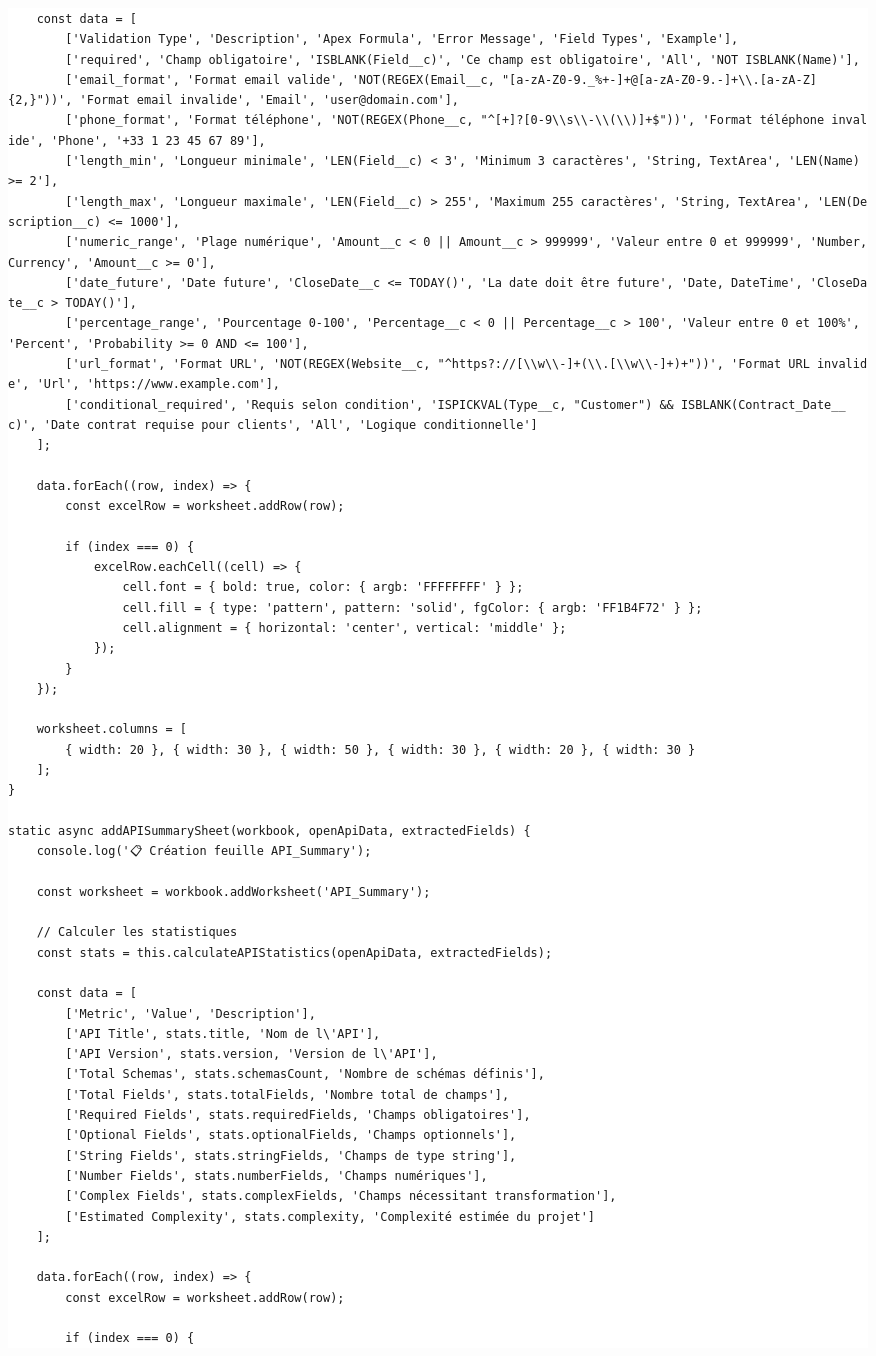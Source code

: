         const data = [
            ['Validation Type', 'Description', 'Apex Formula', 'Error Message', 'Field Types', 'Example'],
            ['required', 'Champ obligatoire', 'ISBLANK(Field__c)', 'Ce champ est obligatoire', 'All', 'NOT ISBLANK(Name)'],
            ['email_format', 'Format email valide', 'NOT(REGEX(Email__c, "[a-zA-Z0-9._%+-]+@[a-zA-Z0-9.-]+\\.[a-zA-Z]{2,}"))', 'Format email invalide', 'Email', 'user@domain.com'],
            ['phone_format', 'Format téléphone', 'NOT(REGEX(Phone__c, "^[+]?[0-9\\s\\-\\(\\)]+$"))', 'Format téléphone invalide', 'Phone', '+33 1 23 45 67 89'],
            ['length_min', 'Longueur minimale', 'LEN(Field__c) < 3', 'Minimum 3 caractères', 'String, TextArea', 'LEN(Name) >= 2'],
            ['length_max', 'Longueur maximale', 'LEN(Field__c) > 255', 'Maximum 255 caractères', 'String, TextArea', 'LEN(Description__c) <= 1000'],
            ['numeric_range', 'Plage numérique', 'Amount__c < 0 || Amount__c > 999999', 'Valeur entre 0 et 999999', 'Number, Currency', 'Amount__c >= 0'],
            ['date_future', 'Date future', 'CloseDate__c <= TODAY()', 'La date doit être future', 'Date, DateTime', 'CloseDate__c > TODAY()'],
            ['percentage_range', 'Pourcentage 0-100', 'Percentage__c < 0 || Percentage__c > 100', 'Valeur entre 0 et 100%', 'Percent', 'Probability >= 0 AND <= 100'],
            ['url_format', 'Format URL', 'NOT(REGEX(Website__c, "^https?://[\\w\\-]+(\\.[\\w\\-]+)+"))', 'Format URL invalide', 'Url', 'https://www.example.com'],
            ['conditional_required', 'Requis selon condition', 'ISPICKVAL(Type__c, "Customer") && ISBLANK(Contract_Date__c)', 'Date contrat requise pour clients', 'All', 'Logique conditionnelle']
        ];

        data.forEach((row, index) => {
            const excelRow = worksheet.addRow(row);
            
            if (index === 0) {
                excelRow.eachCell((cell) => {
                    cell.font = { bold: true, color: { argb: 'FFFFFFFF' } };
                    cell.fill = { type: 'pattern', pattern: 'solid', fgColor: { argb: 'FF1B4F72' } };
                    cell.alignment = { horizontal: 'center', vertical: 'middle' };
                });
            }
        });

        worksheet.columns = [
            { width: 20 }, { width: 30 }, { width: 50 }, { width: 30 }, { width: 20 }, { width: 30 }
        ];
    }

    static async addAPISummarySheet(workbook, openApiData, extractedFields) {
        console.log('📋 Création feuille API_Summary');
        
        const worksheet = workbook.addWorksheet('API_Summary');
        
        // Calculer les statistiques
        const stats = this.calculateAPIStatistics(openApiData, extractedFields);
        
        const data = [
            ['Metric', 'Value', 'Description'],
            ['API Title', stats.title, 'Nom de l\'API'],
            ['API Version', stats.version, 'Version de l\'API'],
            ['Total Schemas', stats.schemasCount, 'Nombre de schémas définis'],
            ['Total Fields', stats.totalFields, 'Nombre total de champs'],
            ['Required Fields', stats.requiredFields, 'Champs obligatoires'],
            ['Optional Fields', stats.optionalFields, 'Champs optionnels'],
            ['String Fields', stats.stringFields, 'Champs de type string'],
            ['Number Fields', stats.numberFields, 'Champs numériques'],
            ['Complex Fields', stats.complexFields, 'Champs nécessitant transformation'],
            ['Estimated Complexity', stats.complexity, 'Complexité estimée du projet']
        ];

        data.forEach((row, index) => {
            const excelRow = worksheet.addRow(row);
            
            if (index === 0) {
